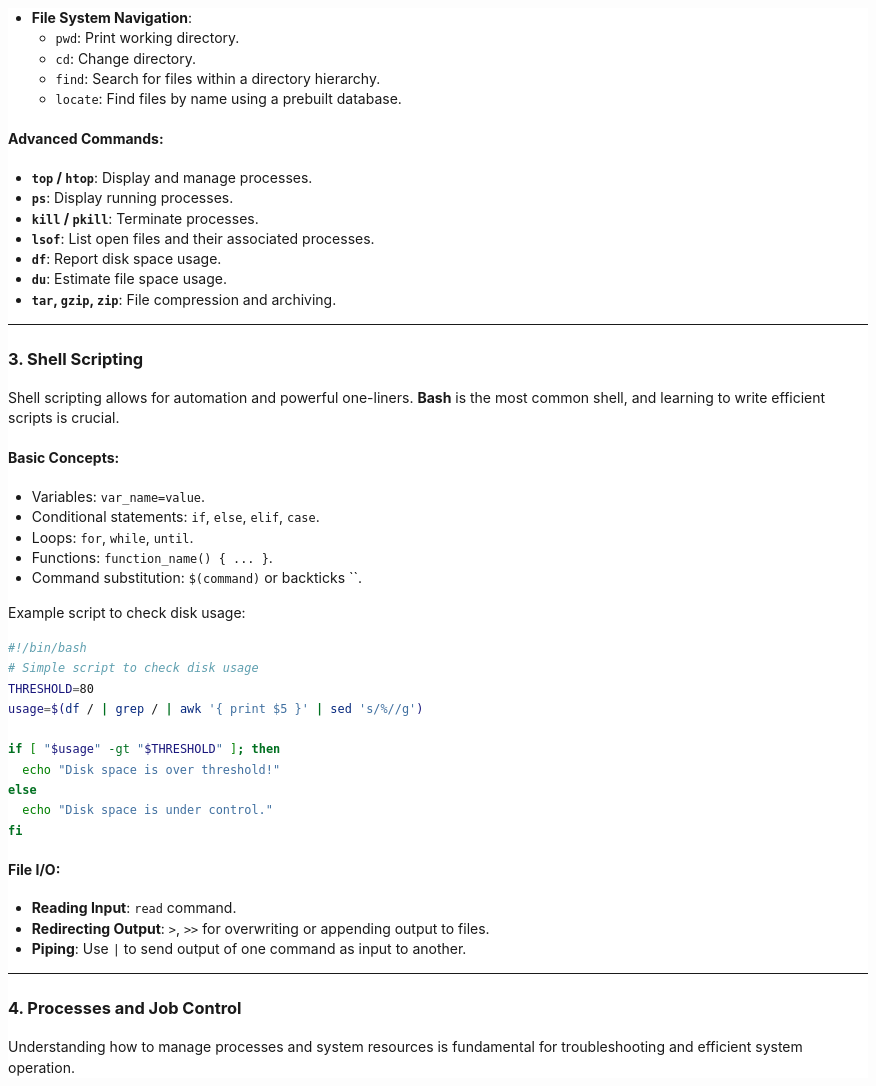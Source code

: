 - **File System Navigation**:
  - `pwd`: Print working directory.
  - `cd`: Change directory.
  - `find`: Search for files within a directory hierarchy.
  - `locate`: Find files by name using a prebuilt database.

#### **Advanced Commands**:
- **`top` / `htop`**: Display and manage processes.
- **`ps`**: Display running processes.
- **`kill` / `pkill`**: Terminate processes.
- **`lsof`**: List open files and their associated processes.
- **`df`**: Report disk space usage.
- **`du`**: Estimate file space usage.
- **`tar`, `gzip`, `zip`**: File compression and archiving.

---

### **3. Shell Scripting**

Shell scripting allows for automation and powerful one-liners. **Bash** is the most common shell, and learning to write efficient scripts is crucial.

#### **Basic Concepts**:
- Variables: `var_name=value`.
- Conditional statements: `if`, `else`, `elif`, `case`.
- Loops: `for`, `while`, `until`.
- Functions: `function_name() { ... }`.
- Command substitution: `$(command)` or backticks ``.

Example script to check disk usage:
```bash
#!/bin/bash
# Simple script to check disk usage
THRESHOLD=80
usage=$(df / | grep / | awk '{ print $5 }' | sed 's/%//g')

if [ "$usage" -gt "$THRESHOLD" ]; then
  echo "Disk space is over threshold!"
else
  echo "Disk space is under control."
fi
```

#### **File I/O**:
- **Reading Input**: `read` command.
- **Redirecting Output**: `>`, `>>` for overwriting or appending output to files.
- **Piping**: Use `|` to send output of one command as input to another.

---

### **4. Processes and Job Control**

Understanding how to manage processes and system resources is fundamental for troubleshooting and efficient system operation.
